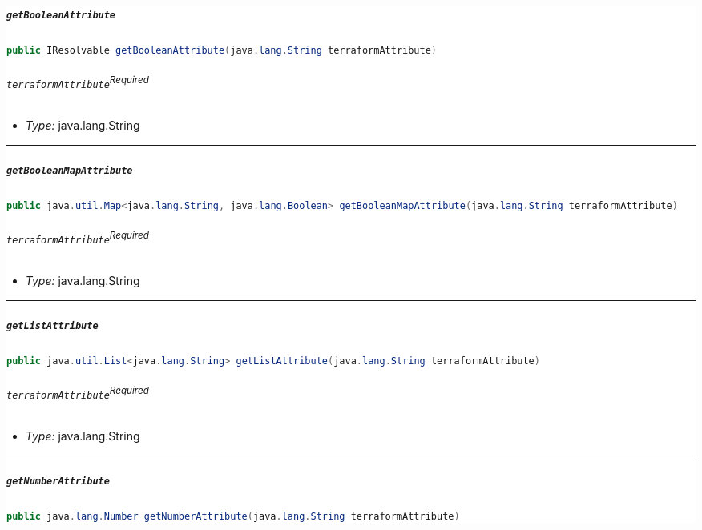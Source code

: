 ##### `getBooleanAttribute` <a name="getBooleanAttribute" id="@cdktf/provider-launchdarkly.accessToken.AccessToken.getBooleanAttribute"></a>

```java
public IResolvable getBooleanAttribute(java.lang.String terraformAttribute)
```

###### `terraformAttribute`<sup>Required</sup> <a name="terraformAttribute" id="@cdktf/provider-launchdarkly.accessToken.AccessToken.getBooleanAttribute.parameter.terraformAttribute"></a>

- *Type:* java.lang.String

---

##### `getBooleanMapAttribute` <a name="getBooleanMapAttribute" id="@cdktf/provider-launchdarkly.accessToken.AccessToken.getBooleanMapAttribute"></a>

```java
public java.util.Map<java.lang.String, java.lang.Boolean> getBooleanMapAttribute(java.lang.String terraformAttribute)
```

###### `terraformAttribute`<sup>Required</sup> <a name="terraformAttribute" id="@cdktf/provider-launchdarkly.accessToken.AccessToken.getBooleanMapAttribute.parameter.terraformAttribute"></a>

- *Type:* java.lang.String

---

##### `getListAttribute` <a name="getListAttribute" id="@cdktf/provider-launchdarkly.accessToken.AccessToken.getListAttribute"></a>

```java
public java.util.List<java.lang.String> getListAttribute(java.lang.String terraformAttribute)
```

###### `terraformAttribute`<sup>Required</sup> <a name="terraformAttribute" id="@cdktf/provider-launchdarkly.accessToken.AccessToken.getListAttribute.parameter.terraformAttribute"></a>

- *Type:* java.lang.String

---

##### `getNumberAttribute` <a name="getNumberAttribute" id="@cdktf/provider-launchdarkly.accessToken.AccessToken.getNumberAttribute"></a>

```java
public java.lang.Number getNumberAttribute(java.lang.String terraformAttribute)
```
